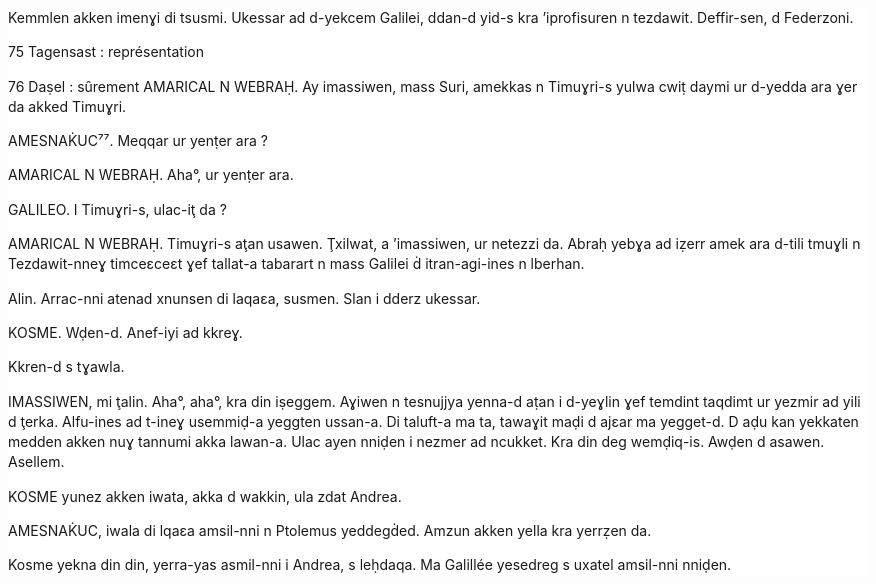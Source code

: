 Kemmlen akken imenɣi di tsusmi. Ukessar ad d-yekcem Galilei, ddan-d yid-s kra ʼiprofisuren n tezdawit. Deffir-sen, d Federzoni.

75 Tagensast : représentation

76 Daṣel : sûrement
AMARICAL N WEBRAḤ. Ay imassiwen, mass Suri, amekkas n Timuɣri-s yulwa cwiṭ daymi ur d-yedda ara ɣer da akked Timuɣri.

AMESNAK̇UC⁷⁷. Meqqar ur yenṭer ara ?

AMARICAL N WEBRAḤ. Aha°, ur yenṭer ara.

GALILEO. I Timuɣri-s, ulac-iţ da ?

AMARICAL N WEBRAḤ. Timuɣri-s aţan usawen. Ţxilwat, a ʼimassiwen, ur netezzi da. Abraḥ yebɣa ad iẓerr amek ara d-tili tmuɣli n Tezdawit-nneɣ timceεceεt ɣef tallat-a tabarart n mass Galilei ḋ itran-agi-ines n lberhan.

Alin. Arrac-nni atenad xnunsen di laqaεa, susmen. Slan i dderz ukessar.

KOSME. Wḍen-d. Anef-iyi ad kkreɣ.

Kkren-d s tɣawla.

IMASSIWEN, mi ţalin. Aha°, aha°, kra din iṣeggem. Aɣiwen n tesnujjya yenna-d aṭan i d-yeɣlin ɣef temdint taqdimt ur yezmir ad yili d ţerka. Alfu-ines ad t-ineɣ usemmiḍ-a yeggten ussan-a. Di taluft-a ma ta, tawaɣit maḍi d ajεar ma yegget-d. D aḍu kan yekkaten medden akken nuɣ tannumi akka lawan-a. Ulac ayen nniḍen i nezmer ad ncukket. Kra din deg wemḍiq-is. Awḍen d asawen. Asellem.

KOSME yunez akken iwata, akka d wakkin, ula zdat Andrea.

AMESNAK̇UC, iwala di lqaεa amsil-nni n Ptolemus yeddegḋed. Amzun akken yella kra yerrẓen da.

Kosme yekna din din, yerra-yas asmil-nni i Andrea, s leḥdaqa. Ma Galillée yesedreg s uxatel amsil-nni nniḍen.

